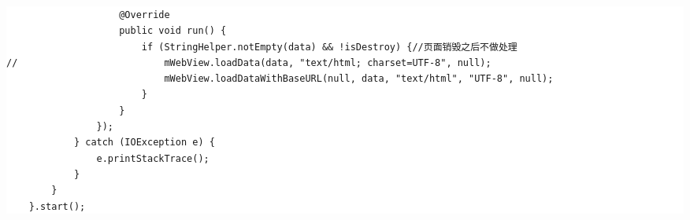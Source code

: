                         @Override
                        public void run() {
                            if (StringHelper.notEmpty(data) && !isDestroy) {//页面销毁之后不做处理
	//                          mWebView.loadData(data, "text/html; charset=UTF-8", null);
                                mWebView.loadDataWithBaseURL(null, data, "text/html", "UTF-8", null);
                            }
                        }
                    });
                } catch (IOException e) {
                    e.printStackTrace();
                }
            }
        }.start();

